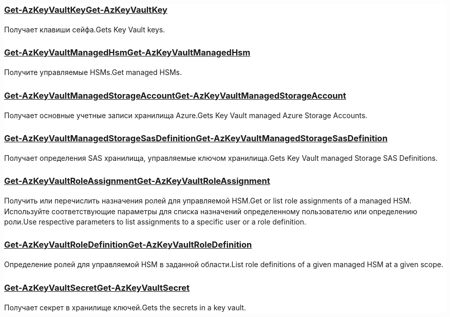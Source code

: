 ### [<span data-ttu-id="fe12b-139">Get-AzKeyVaultKey</span><span class="sxs-lookup"><span data-stu-id="fe12b-139">Get-AzKeyVaultKey</span></span>](Get-AzKeyVaultKey.md)
<span data-ttu-id="fe12b-140">Получает клавиши сейфа.</span><span class="sxs-lookup"><span data-stu-id="fe12b-140">Gets Key Vault keys.</span></span>

### [<span data-ttu-id="fe12b-141">Get-AzKeyVaultManagedHsm</span><span class="sxs-lookup"><span data-stu-id="fe12b-141">Get-AzKeyVaultManagedHsm</span></span>](Get-AzKeyVaultManagedHsm.md)
<span data-ttu-id="fe12b-142">Получите управляемые HSMs.</span><span class="sxs-lookup"><span data-stu-id="fe12b-142">Get managed HSMs.</span></span>

### [<span data-ttu-id="fe12b-143">Get-AzKeyVaultManagedStorageAccount</span><span class="sxs-lookup"><span data-stu-id="fe12b-143">Get-AzKeyVaultManagedStorageAccount</span></span>](Get-AzKeyVaultManagedStorageAccount.md)
<span data-ttu-id="fe12b-144">Получает основные учетные записи хранилища Azure.</span><span class="sxs-lookup"><span data-stu-id="fe12b-144">Gets Key Vault managed Azure Storage Accounts.</span></span>

### [<span data-ttu-id="fe12b-145">Get-AzKeyVaultManagedStorageSasDefinition</span><span class="sxs-lookup"><span data-stu-id="fe12b-145">Get-AzKeyVaultManagedStorageSasDefinition</span></span>](Get-AzKeyVaultManagedStorageSasDefinition.md)
<span data-ttu-id="fe12b-146">Получает определения SAS хранилища, управляемые ключом хранилища.</span><span class="sxs-lookup"><span data-stu-id="fe12b-146">Gets Key Vault managed Storage SAS Definitions.</span></span>

### [<span data-ttu-id="fe12b-147">Get-AzKeyVaultRoleAssignment</span><span class="sxs-lookup"><span data-stu-id="fe12b-147">Get-AzKeyVaultRoleAssignment</span></span>](Get-AzKeyVaultRoleAssignment.md)
<span data-ttu-id="fe12b-148">Получить или перечислить назначения ролей для управляемой HSM.</span><span class="sxs-lookup"><span data-stu-id="fe12b-148">Get or list role assignments of a managed HSM.</span></span> <span data-ttu-id="fe12b-149">Используйте соответствующие параметры для списка назначений определенному пользователю или определению роли.</span><span class="sxs-lookup"><span data-stu-id="fe12b-149">Use respective parameters to list assignments to a specific user or a role definition.</span></span>

### [<span data-ttu-id="fe12b-150">Get-AzKeyVaultRoleDefinition</span><span class="sxs-lookup"><span data-stu-id="fe12b-150">Get-AzKeyVaultRoleDefinition</span></span>](Get-AzKeyVaultRoleDefinition.md)
<span data-ttu-id="fe12b-151">Определение ролей для управляемой HSM в заданной области.</span><span class="sxs-lookup"><span data-stu-id="fe12b-151">List role definitions of a given managed HSM at a given scope.</span></span>

### [<span data-ttu-id="fe12b-152">Get-AzKeyVaultSecret</span><span class="sxs-lookup"><span data-stu-id="fe12b-152">Get-AzKeyVaultSecret</span></span>](Get-AzKeyVaultSecret.md)
<span data-ttu-id="fe12b-153">Получает секрет в хранилище ключей.</span><span class="sxs-lookup"><span data-stu-id="fe12b-153">Gets the secrets in a key vault.</span></span>
